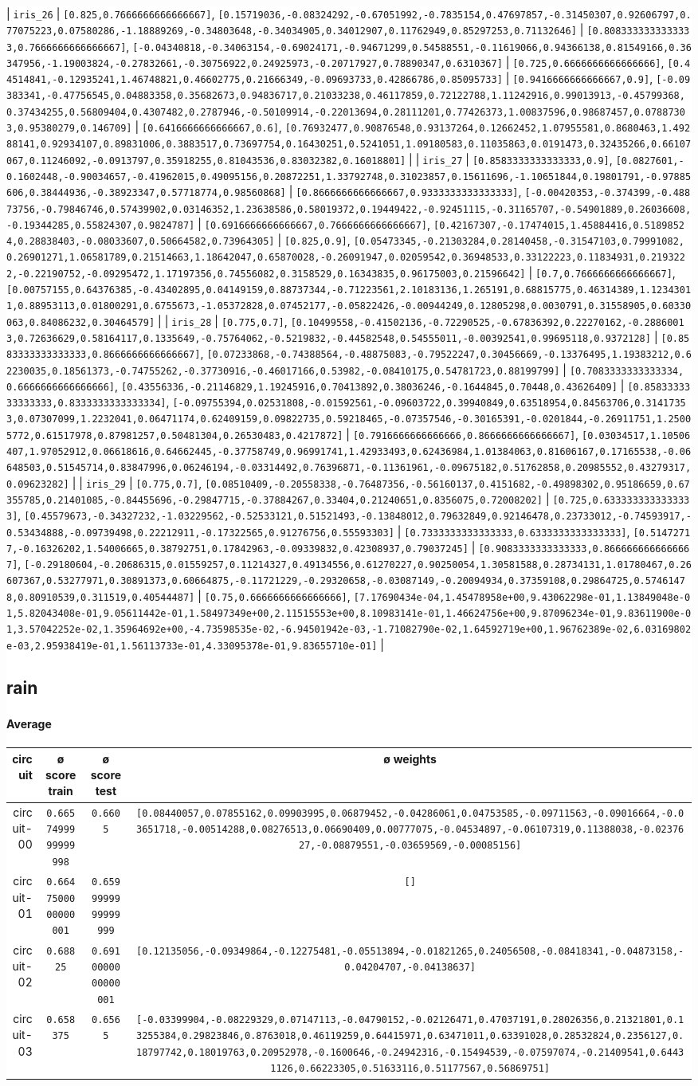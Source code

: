 | `iris_26` | `[0.825,0.7666666666666667]`, `[0.15719036,-0.08324292,-0.67051992,-0.7835154,0.47697857,-0.31450307,0.92606797,0.77075223,0.07580286,-1.18889269,-0.34803648,-0.34034905,0.34012907,0.11762949,0.85297253,0.71132646]` | `[0.8083333333333333,0.7666666666666667]`, `[-0.04340818,-0.34063154,-0.69024171,-0.94671299,0.54588551,-0.11619066,0.94366138,0.81549166,0.36347956,-1.19003824,-0.27832661,-0.30756922,0.24925973,-0.20717927,0.78890347,0.6310367]` | `[0.725,0.6666666666666666]`, `[0.44514841,-0.12935241,1.46748821,0.46602775,0.21666349,-0.09693733,0.42866786,0.85095733]` | `[0.9416666666666667,0.9]`, `[-0.09383341,-0.47756545,0.04883358,0.35682673,0.94836717,0.21033238,0.46117859,0.72122788,1.11242916,0.99013913,-0.45799368,0.37434255,0.56809404,0.4307482,0.2787946,-0.50109914,-0.22013694,0.28111201,0.77426373,1.00837596,0.98687457,0.07887303,0.95380279,0.146709]` | `[0.6416666666666667,0.6]`, `[0.76932477,0.90876548,0.93137264,0.12662452,1.07955581,0.8680463,1.49288141,0.92934107,0.89831006,0.3883517,0.73697754,0.16430251,0.5241051,1.09180583,0.11035863,0.0191473,0.32435266,0.66107067,0.11246092,-0.0913797,0.35918255,0.81043536,0.83032382,0.16018801]` |
| `iris_27` | `[0.8583333333333333,0.9]`, `[0.0827601,-0.1602448,-0.90034657,-0.41962015,0.49095156,0.20872251,1.33792748,0.31023857,0.15611696,-1.10651844,0.19801791,-0.97885606,0.38444936,-0.38923347,0.57718774,0.98560868]` | `[0.8666666666666667,0.9333333333333333]`, `[-0.00420353,-0.374399,-0.48873756,-0.79846746,0.57439902,0.03146352,1.23638586,0.58019372,0.19449422,-0.92451115,-0.31165707,-0.54901889,0.26036608,-0.19344285,0.55824307,0.9824787]` | `[0.6916666666666667,0.7666666666666667]`, `[0.42167307,-0.17474015,1.45884416,0.51898524,0.28838403,-0.08033607,0.50664582,0.73964305]` | `[0.825,0.9]`, `[0.05473345,-0.21303284,0.28140458,-0.31547103,0.79991082,0.26901271,1.06581789,0.21514663,1.18642047,0.65870028,-0.26091947,0.02059542,0.36948533,0.33122223,0.11834931,0.2193222,-0.22190752,-0.09295472,1.17197356,0.74556082,0.3158529,0.16343835,0.96175003,0.21596642]` | `[0.7,0.7666666666666667]`, `[0.00757155,0.64376385,-0.43402895,0.04149159,0.88737344,-0.71223561,2.10183136,1.265191,0.68815775,0.46314389,1.12343011,0.88953113,0.01800291,0.6755673,-1.05372828,0.07452177,-0.05822426,-0.00944249,0.12805298,0.0030791,0.31558905,0.60330063,0.84086232,0.30464579]` |
| `iris_28` | `[0.775,0.7]`, `[0.10499558,-0.41502136,-0.72290525,-0.67836392,0.22270162,-0.28860013,0.72636629,0.58164117,0.1335649,-0.75764062,-0.5219832,-0.44582548,0.54555011,-0.00392541,0.99695118,0.9372128]` | `[0.8583333333333333,0.8666666666666667]`, `[0.07233868,-0.74388564,-0.48875083,-0.79522247,0.30456669,-0.13376495,1.19383212,0.62230035,0.18561373,-0.74755262,-0.37730916,-0.46017166,0.53982,-0.08410175,0.54781723,0.88199799]` | `[0.7083333333333334,0.6666666666666666]`, `[0.43556336,-0.21146829,1.19245916,0.70413892,0.38036246,-0.1644845,0.70448,0.43626409]` | `[0.8583333333333333,0.8333333333333334]`, `[-0.09755394,0.02531808,-0.01592561,-0.09603722,0.39940849,0.63518954,0.84563706,0.31417353,0.07307099,1.2232041,0.06471174,0.62409159,0.09822735,0.59218465,-0.07357546,-0.30165391,-0.0201844,-0.26911751,1.25005772,0.61517978,0.87981257,0.50481304,0.26530483,0.4217872]` | `[0.7916666666666666,0.8666666666666667]`, `[0.03034517,1.10506407,1.97052912,0.06618616,0.64662445,-0.37758749,0.96991741,1.42933493,0.62436984,1.01384063,0.81606167,0.17165538,-0.06648503,0.51545714,0.83847996,0.06246194,-0.03314492,0.76396871,-0.11361961,-0.09675182,0.51762858,0.20985552,0.43279317,0.09623282]` |
| `iris_29` | `[0.775,0.7]`, `[0.08510409,-0.20558338,-0.76487356,-0.56160137,0.4151682,-0.49898302,0.95186659,0.67355785,0.21401085,-0.84455696,-0.29847715,-0.37884267,0.33404,0.21240651,0.8356075,0.72008202]` | `[0.725,0.6333333333333333]`, `[0.45579673,-0.34327232,-1.03229562,-0.52533121,0.51521493,-0.13848012,0.79632849,0.92146478,0.23733012,-0.74593917,-0.53434888,-0.09739498,0.22212911,-0.17322565,0.91276756,0.55593303]` | `[0.7333333333333333,0.6333333333333333]`, `[0.51472717,-0.16326202,1.54006665,0.38792751,0.17842963,-0.09339832,0.42308937,0.79037245]` | `[0.9083333333333333,0.8666666666666667]`, `[-0.29180604,-0.20686315,0.01559257,0.11214327,0.49134556,0.61270227,0.90250054,1.30581588,0.28734131,1.01780467,0.26607367,0.53277971,0.30891373,0.60664875,-0.11721229,-0.29320658,-0.03087149,-0.20094934,0.37359108,0.29864725,0.57461478,0.80910539,0.311519,0.40544487]` | `[0.75,0.6666666666666666]`, `[7.17690434e-04,1.45478958e+00,9.43062298e-01,1.13849048e-01,5.82043408e-01,9.05611442e-01,1.58497349e+00,2.11515553e+00,8.10983141e-01,1.46624756e+00,9.87096234e-01,9.83611900e-01,3.57042252e-02,1.35964692e+00,-4.73598535e-02,-6.94501942e-03,-1.71082790e-02,1.64592719e+00,1.96762389e-02,6.03169802e-03,2.95938419e-01,1.56113733e-01,4.33095378e-01,9.83655710e-01]` |


## rain
#### Average
| circuit | ø score train | ø score test | ø weights |
| ------: | :-----------: | :----------: | :-------: |
| circuit-00 | `0.6657499999999998` | `0.6605` | `[0.08440057,0.07855162,0.09903995,0.06879452,-0.04286061,0.04753585,-0.09711563,-0.09016664,-0.03651718,-0.00514288,0.08276513,0.06690409,0.00777075,-0.04534897,-0.06107319,0.11388038,-0.0237627,-0.08879551,-0.03659569,-0.00085156]` |
| circuit-01 | `0.6647500000000001` | `0.6599999999999999` | `[]` |
| circuit-02 | `0.68825` | `0.6910000000000001` | `[0.12135056,-0.09349864,-0.12275481,-0.05513894,-0.01821265,0.24056508,-0.08418341,-0.04873158,-0.04204707,-0.04138637]` |
| circuit-03 | `0.658375` | `0.6565` | `[-0.03399904,-0.08229329,0.07147113,-0.04790152,-0.02126471,0.47037191,0.28026356,0.21321801,0.13255384,0.29823846,0.8763018,0.46119259,0.64415971,0.63471011,0.63391028,0.28532824,0.2356127,0.18797742,0.18019763,0.20952978,-0.1600646,-0.24942316,-0.15494539,-0.07597074,-0.21409541,0.64431126,0.66223305,0.51633116,0.51177567,0.56869751]` |